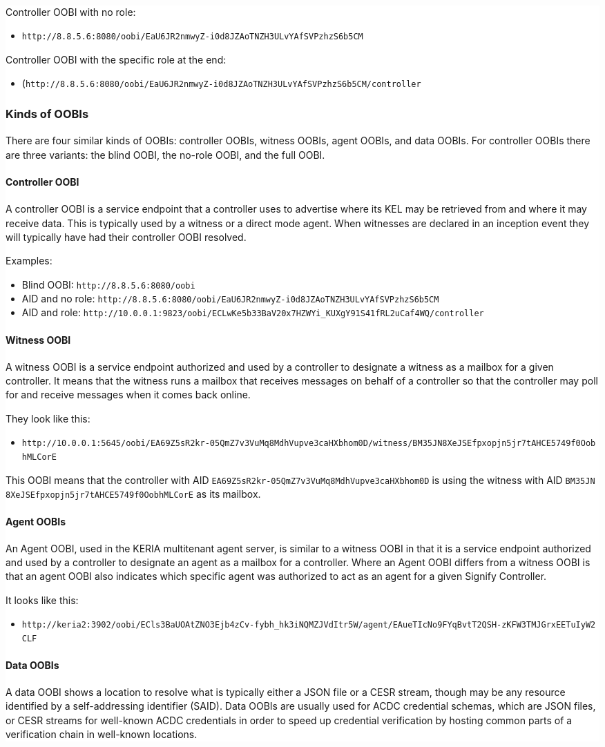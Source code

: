 Controller OOBI with no role:
- `http://8.8.5.6:8080/oobi/EaU6JR2nmwyZ-i0d8JZAoTNZH3ULvYAfSVPzhzS6b5CM`

Controller OOBI with the specific role at the end:
- (`http://8.8.5.6:8080/oobi/EaU6JR2nmwyZ-i0d8JZAoTNZH3ULvYAfSVPzhzS6b5CM/controller`

### Kinds of OOBIs

There are four similar kinds of OOBIs: controller OOBIs, witness OOBIs, agent OOBIs, and data OOBIs. For controller OOBIs there are three variants: the blind OOBI, the no-role OOBI, and the full OOBI.

#### Controller OOBI

A controller OOBI is a service endpoint that a controller uses to advertise where its KEL may be retrieved from and where it may receive data. This is typically used by a witness or a direct mode agent. When witnesses are declared in an inception event they will typically have had their controller OOBI resolved.

Examples:
- Blind OOBI: `http://8.8.5.6:8080/oobi`
- AID and no role: `http://8.8.5.6:8080/oobi/EaU6JR2nmwyZ-i0d8JZAoTNZH3ULvYAfSVPzhzS6b5CM`
- AID and role: `http://10.0.0.1:9823/oobi/ECLwKe5b33BaV20x7HZWYi_KUXgY91S41fRL2uCaf4WQ/controller`

#### Witness OOBI

A witness OOBI is a service endpoint authorized and used by a controller to designate a witness as a mailbox for a given controller. It means that the witness runs a mailbox that receives messages on behalf of a controller so that the controller may poll for and receive messages when it comes back online.

They look like this: 
- `http://10.0.0.1:5645/oobi/EA69Z5sR2kr-05QmZ7v3VuMq8MdhVupve3caHXbhom0D/witness/BM35JN8XeJSEfpxopjn5jr7tAHCE5749f0OobhMLCorE`

This OOBI means that the controller with AID `EA69Z5sR2kr-05QmZ7v3VuMq8MdhVupve3caHXbhom0D` is using the witness with AID `BM35JN8XeJSEfpxopjn5jr7tAHCE5749f0OobhMLCorE` as its mailbox.

#### Agent OOBIs

An Agent OOBI, used in the KERIA multitenant agent server, is similar to a witness OOBI in that it is a service endpoint authorized and used by a controller to designate an agent as a mailbox for a controller. Where an Agent OOBI differs from a witness OOBI is that an agent OOBI also indicates which specific agent was authorized to act as an agent for a given Signify Controller.

It looks like this:
- `http://keria2:3902/oobi/ECls3BaUOAtZNO3Ejb4zCv-fybh_hk3iNQMZJVdItr5W/agent/EAueTIcNo9FYqBvtT2QSH-zKFW3TMJGrxEETuIyW2CLF`

#### Data OOBIs

A data OOBI shows a location to resolve what is typically either a JSON file or a CESR stream, though may be any resource identified by a self-addressing identifier (SAID). Data OOBIs are usually used for ACDC credential schemas, which are JSON files, or CESR streams for well-known ACDC credentials in order to speed up credential verification by hosting common parts of a verification chain in well-known locations.
